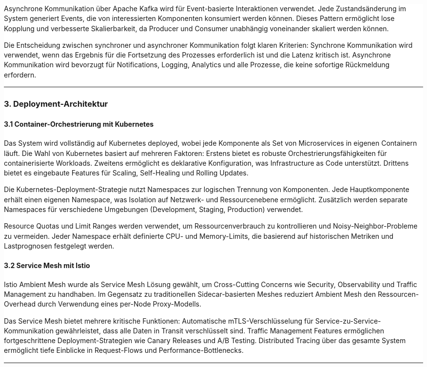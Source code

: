 Asynchrone Kommunikation über Apache Kafka wird für Event-basierte Interaktionen verwendet. Jede Zustandsänderung im
System generiert Events, die von interessierten Komponenten konsumiert werden können. Dieses Pattern ermöglicht lose
Kopplung und verbesserte Skalierbarkeit, da Producer und Consumer unabhängig voneinander skaliert werden können.

Die Entscheidung zwischen synchroner und asynchroner Kommunikation folgt klaren Kriterien: Synchrone Kommunikation wird
verwendet, wenn das Ergebnis für die Fortsetzung des Prozesses erforderlich ist und die Latenz kritisch ist. Asynchrone
Kommunikation wird bevorzugt für Notifications, Logging, Analytics und alle Prozesse, die keine sofortige Rückmeldung
erfordern.

---

### 3. Deployment-Architektur

#### 3.1 Container-Orchestrierung mit Kubernetes

Das System wird vollständig auf Kubernetes deployed, wobei jede Komponente als Set von Microservices in eigenen
Containern läuft. Die Wahl von Kubernetes basiert auf mehreren Faktoren: Erstens bietet es robuste
Orchestrierungsfähigkeiten für containerisierte Workloads. Zweitens ermöglicht es deklarative Konfiguration, was
Infrastructure as Code unterstützt. Drittens bietet es eingebaute Features für Scaling, Self-Healing und Rolling
Updates.

Die Kubernetes-Deployment-Strategie nutzt Namespaces zur logischen Trennung von Komponenten. Jede Hauptkomponente erhält
einen eigenen Namespace, was Isolation auf Netzwerk- und Ressourcenebene ermöglicht. Zusätzlich werden separate
Namespaces für verschiedene Umgebungen (Development, Staging, Production) verwendet.

Resource Quotas und Limit Ranges werden verwendet, um Ressourcenverbrauch zu kontrollieren und Noisy-Neighbor-Probleme
zu vermeiden. Jeder Namespace erhält definierte CPU- und Memory-Limits, die basierend auf historischen Metriken und
Lastprognosen festgelegt werden.

#### 3.2 Service Mesh mit Istio

Istio Ambient Mesh wurde als Service Mesh Lösung gewählt, um Cross-Cutting Concerns wie Security, Observability und
Traffic Management zu handhaben. Im Gegensatz zu traditionellen Sidecar-basierten Meshes reduziert Ambient Mesh den
Ressourcen-Overhead durch Verwendung eines per-Node Proxy-Modells.

Das Service Mesh bietet mehrere kritische Funktionen: Automatische mTLS-Verschlüsselung für
Service-zu-Service-Kommunikation gewährleistet, dass alle Daten in Transit verschlüsselt sind. Traffic Management
Features ermöglichen fortgeschrittene Deployment-Strategien wie Canary Releases und A/B Testing. Distributed Tracing
über das gesamte System ermöglicht tiefe Einblicke in Request-Flows und Performance-Bottlenecks.

---